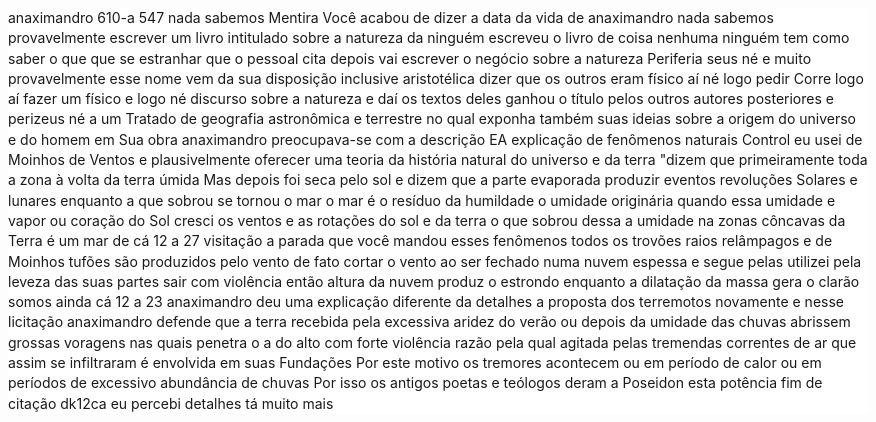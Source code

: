 anaximandro 610-a 547 nada sabemos
Mentira Você acabou de dizer a data da
vida de anaximandro nada sabemos
provavelmente escrever um livro
intitulado sobre a natureza da ninguém
escreveu o livro de coisa nenhuma
ninguém tem como saber o que que se
estranhar que o pessoal cita depois vai
escrever o negócio sobre a natureza
Periferia seus né e muito provavelmente
esse nome vem da sua disposição
inclusive aristotélica dizer que os
outros eram físico aí né logo pedir
Corre logo aí fazer um físico e logo né
discurso sobre a natureza e daí os
textos deles ganhou o título pelos
outros autores posteriores e perizeus né
a um Tratado de geografia astronômica e
terrestre no qual exponha também suas
ideias sobre a origem do universo e do
homem em Sua obra anaximandro
preocupava-se com a descrição EA
explicação de fenômenos naturais Control
eu usei de Moinhos de Ventos e
plausivelmente oferecer uma teoria da
história natural do universo e da terra
"dizem que primeiramente toda a zona à
volta da terra úmida Mas depois foi seca
pelo sol e dizem que a parte evaporada
produzir eventos revoluções Solares e
lunares enquanto a que sobrou se tornou
o mar o mar é o resíduo da humildade o
umidade originária quando essa umidade e
vapor ou coração do Sol cresci os ventos
e as rotações do sol e da terra o que
sobrou dessa a umidade na zonas côncavas
da Terra é um mar de cá 12 a 27
visitação a parada que você mandou esses
fenômenos todos os trovões raios
relâmpagos e de Moinhos tufões são
produzidos pelo vento de fato cortar o
vento ao ser fechado numa nuvem espessa
e segue pelas utilizei pela leveza das
suas partes sair com violência então
altura da nuvem produz o estrondo
enquanto a dilatação da massa gera o
clarão somos ainda cá 12 a 23
anaximandro deu uma explicação diferente
da detalhes a proposta dos terremotos
novamente e nesse licitação anaximandro
defende que a terra recebida pela
excessiva aridez do verão ou depois da
umidade das chuvas abrissem grossas
voragens nas quais penetra o a do alto
com forte violência razão pela qual
agitada pelas tremendas correntes de ar
que assim se infiltraram é envolvida em
suas Fundações Por este motivo os
tremores acontecem ou em período de
calor ou em períodos de excessivo
abundância de chuvas Por isso os antigos
poetas e teólogos deram a Poseidon esta
potência fim de citação dk12ca
eu percebi detalhes tá muito mais